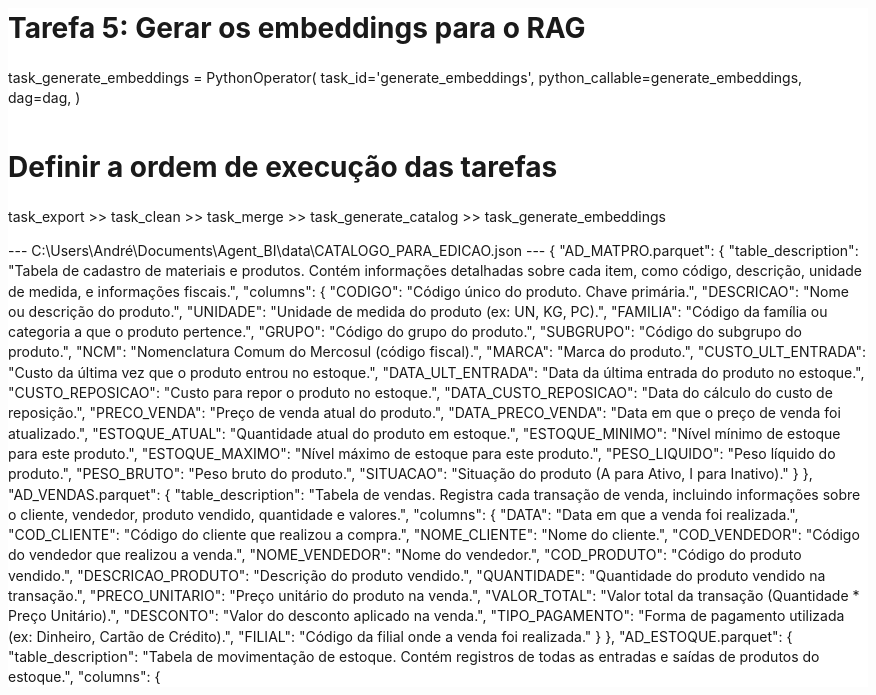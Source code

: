 # Tarefa 5: Gerar os embeddings para o RAG
task_generate_embeddings = PythonOperator(
    task_id='generate_embeddings',
    python_callable=generate_embeddings,
    dag=dag,
)

# Definir a ordem de execução das tarefas
task_export >> task_clean >> task_merge >> task_generate_catalog >> task_generate_embeddings


--- C:\Users\André\Documents\Agent_BI\data\CATALOGO_PARA_EDICAO.json ---
{
    "AD_MATPRO.parquet": {
        "table_description": "Tabela de cadastro de materiais e produtos. Contém informações detalhadas sobre cada item, como código, descrição, unidade de medida, e informações fiscais.",
        "columns": {
            "CODIGO": "Código único do produto. Chave primária.",
            "DESCRICAO": "Nome ou descrição do produto.",
            "UNIDADE": "Unidade de medida do produto (ex: UN, KG, PC).",
            "FAMILIA": "Código da família ou categoria a que o produto pertence.",
            "GRUPO": "Código do grupo do produto.",
            "SUBGRUPO": "Código do subgrupo do produto.",
            "NCM": "Nomenclatura Comum do Mercosul (código fiscal).",
            "MARCA": "Marca do produto.",
            "CUSTO_ULT_ENTRADA": "Custo da última vez que o produto entrou no estoque.",
            "DATA_ULT_ENTRADA": "Data da última entrada do produto no estoque.",
            "CUSTO_REPOSICAO": "Custo para repor o produto no estoque.",
            "DATA_CUSTO_REPOSICAO": "Data do cálculo do custo de reposição.",
            "PRECO_VENDA": "Preço de venda atual do produto.",
            "DATA_PRECO_VENDA": "Data em que o preço de venda foi atualizado.",
            "ESTOQUE_ATUAL": "Quantidade atual do produto em estoque.",
            "ESTOQUE_MINIMO": "Nível mínimo de estoque para este produto.",
            "ESTOQUE_MAXIMO": "Nível máximo de estoque para este produto.",
            "PESO_LIQUIDO": "Peso líquido do produto.",
            "PESO_BRUTO": "Peso bruto do produto.",
            "SITUACAO": "Situação do produto (A para Ativo, I para Inativo)."
        }
    },
    "AD_VENDAS.parquet": {
        "table_description": "Tabela de vendas. Registra cada transação de venda, incluindo informações sobre o cliente, vendedor, produto vendido, quantidade e valores.",
        "columns": {
            "DATA": "Data em que a venda foi realizada.",
            "COD_CLIENTE": "Código do cliente que realizou a compra.",
            "NOME_CLIENTE": "Nome do cliente.",
            "COD_VENDEDOR": "Código do vendedor que realizou a venda.",
            "NOME_VENDEDOR": "Nome do vendedor.",
            "COD_PRODUTO": "Código do produto vendido.",
            "DESCRICAO_PRODUTO": "Descrição do produto vendido.",
            "QUANTIDADE": "Quantidade do produto vendido na transação.",
            "PRECO_UNITARIO": "Preço unitário do produto na venda.",
            "VALOR_TOTAL": "Valor total da transação (Quantidade * Preço Unitário).",
            "DESCONTO": "Valor do desconto aplicado na venda.",
            "TIPO_PAGAMENTO": "Forma de pagamento utilizada (ex: Dinheiro, Cartão de Crédito).",
            "FILIAL": "Código da filial onde a venda foi realizada."
        }
    },
    "AD_ESTOQUE.parquet": {
        "table_description": "Tabela de movimentação de estoque. Contém registros de todas as entradas e saídas de produtos do estoque.",
        "columns": {